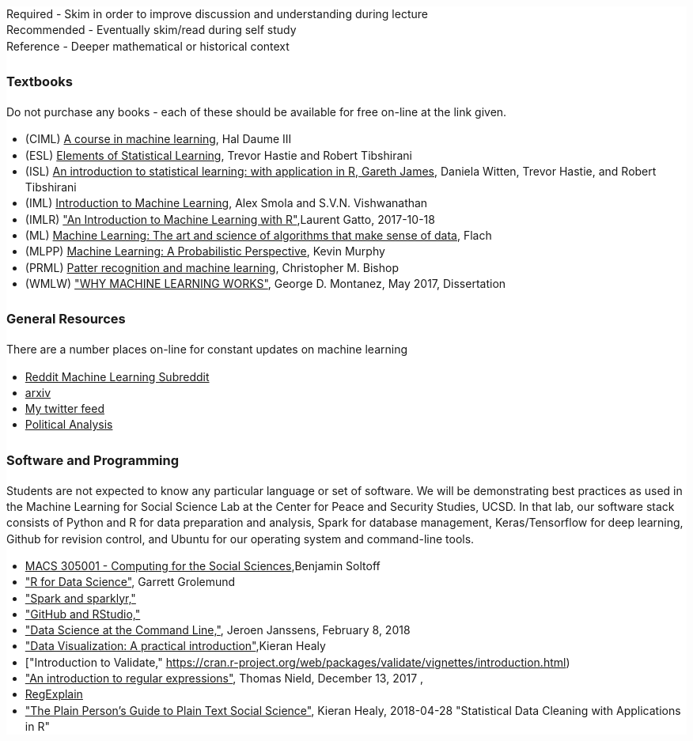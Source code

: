 Required - Skim in order to improve discussion and understanding during lecture <br/>
Recommended - Eventually skim/read during self study <br/>
Reference - Deeper mathematical or historical context <br/>

### Textbooks

Do not purchase any books - each of these should be available for free on-line at the link given.

* (CIML)  [A course in machine learning](ciml.info/), Hal Daume III
* (ESL) [Elements of Statistical Learning](https://web.stanford.edu/~hastie/ElemStatLearn/), Trevor Hastie and Robert Tibshirani
* (ISL) [An introduction to statistical learning: with application in R, Gareth James](https://www-bcf.usc.edu/~gareth/ISL/ISLR%20Seventh%20Printing.pdf), Daniela Witten, Trevor Hastie, and Robert Tibshirani
* (IML) [Introduction to Machine Learning](http://alex.smola.org/drafts/thebook.pdf), Alex Smola and S.V.N. Vishwanathan
* (IMLR) ["An Introduction to Machine Learning with R"](https://lgatto.github.io/IntroMachineLearningWithR/index.html),Laurent Gatto, 2017-10-18
* (ML) [Machine Learning: The art and science of algorithms that make sense of data](http://dsd.future-lab.cn/members/2015nlp/Peter_Flach_Machine_Learning._The_Art_and_Scienc(BookZZ.org).pdf), Flach
* (MLPP) [Machine Learning: A Probabilistic Perspective](https://www.cs.ubc.ca/~murphyk/MLbook/), Kevin Murphy
* (PRML) [Patter recognition and machine learning](http://users.isr.ist.utl.pt/~wurmd/Livros/school/Bishop%20-%20Pattern%20Recognition%20And%20Machine%20Learning%20-%20Springer%20%202006.pdf), Christopher M. Bishop
* (WMLW) ["WHY MACHINE LEARNING WORKS"](http://www.cs.cmu.edu/~gmontane/montanez_dissertation.pdf), George D. Montanez, May 2017, Dissertation

### General Resources

There are a number places on-line for constant updates on machine learning <br/>
* [Reddit Machine Learning Subreddit](https://www.reddit.com/r/MachineLearning/)
* [arxiv](https://twitter.com/arxiv_org)
* [My twitter feed](https://twitter.com/RexDouglass)
* [Political Analysis](https://www.cambridge.org/core/journals/political-analysis)


### Software and Programming

Students are not expected to know any particular language or set of software. We will be demonstrating best practices as used in the Machine Learning for Social Science Lab at the Center for Peace and Security Studies, UCSD. In that lab, our software stack consists of Python and R for data preparation and analysis, Spark for database management, Keras/Tensorflow for deep learning, Github for revision control, and Ubuntu for our operating system and command-line tools.

* [MACS 305001 - Computing for the Social Sciences](https://cfss.uchicago.edu/index.html),Benjamin Soltoff
* ["R for Data Science"](http://r4ds.had.co.nz/), Garrett Grolemund
* ["Spark and sparklyr,"](https://cfss.uchicago.edu/distrib003_spark.html)
* ["GitHub and RStudio,"](https://resources.github.com/articles/github-and-rstudio/)
* ["Data Science at the Command Line,"](https://www.datascienceatthecommandline.com/), Jeroen Janssens, February 8, 2018
* ["Data Visualization: A practical introduction"](http://socviz.co/index.html?utm_content=buffer09710&utm_medium=social&utm_source=twitter.com&utm_campaign=buffer),Kieran Healy
* ["Introduction to Validate," https://cran.r-project.org/web/packages/validate/vignettes/introduction.html)
* ["An introduction to regular expressions"](https://www.oreilly.com/ideas/an-introduction-to-regular-expressions), Thomas Nield, December 13, 2017 ,
* [RegExplain]("https://github.com/gadenbuie/regexplain/#readme")
* ["The Plain Person’s Guide to Plain Text Social Science"](http://plain-text.co/), Kieran Healy, 2018-04-28
"Statistical Data Cleaning with Applications in R"
